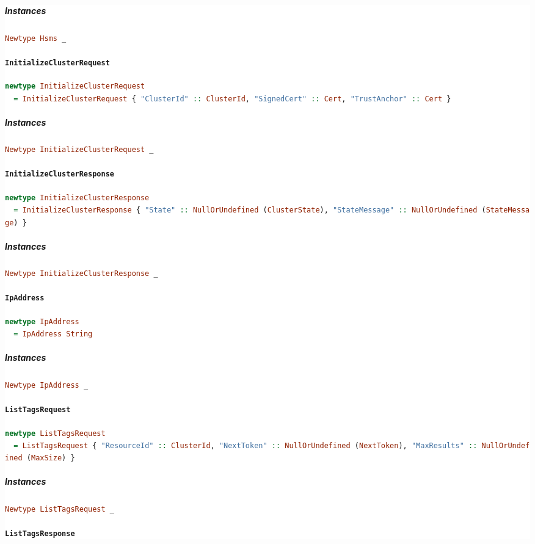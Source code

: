 ##### Instances
``` purescript
Newtype Hsms _
```

#### `InitializeClusterRequest`

``` purescript
newtype InitializeClusterRequest
  = InitializeClusterRequest { "ClusterId" :: ClusterId, "SignedCert" :: Cert, "TrustAnchor" :: Cert }
```

##### Instances
``` purescript
Newtype InitializeClusterRequest _
```

#### `InitializeClusterResponse`

``` purescript
newtype InitializeClusterResponse
  = InitializeClusterResponse { "State" :: NullOrUndefined (ClusterState), "StateMessage" :: NullOrUndefined (StateMessage) }
```

##### Instances
``` purescript
Newtype InitializeClusterResponse _
```

#### `IpAddress`

``` purescript
newtype IpAddress
  = IpAddress String
```

##### Instances
``` purescript
Newtype IpAddress _
```

#### `ListTagsRequest`

``` purescript
newtype ListTagsRequest
  = ListTagsRequest { "ResourceId" :: ClusterId, "NextToken" :: NullOrUndefined (NextToken), "MaxResults" :: NullOrUndefined (MaxSize) }
```

##### Instances
``` purescript
Newtype ListTagsRequest _
```

#### `ListTagsResponse`
